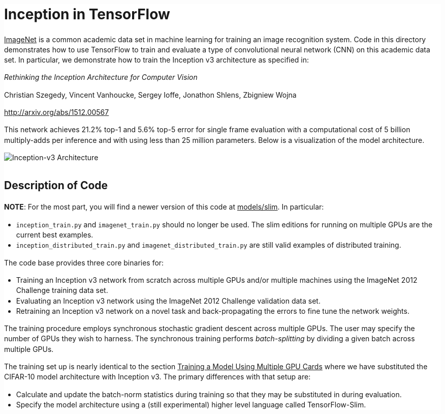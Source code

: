 # Inception in TensorFlow

[ImageNet](http://www.image-net.org/) is a common academic data set in machine
learning for training an image recognition system. Code in this directory
demonstrates how to use TensorFlow to train and evaluate a type of convolutional
neural network (CNN) on this academic data set. In particular, we demonstrate
how to train the Inception v3 architecture as specified in:

_Rethinking the Inception Architecture for Computer Vision_

Christian Szegedy, Vincent Vanhoucke, Sergey Ioffe, Jonathon Shlens, Zbigniew
Wojna

http://arxiv.org/abs/1512.00567

This network achieves 21.2% top-1 and 5.6% top-5 error for single frame
evaluation with a computational cost of 5 billion multiply-adds per inference
and with using less than 25 million parameters. Below is a visualization of the
model architecture.

![Inception-v3 Architecture](g3doc/inception_v3_architecture.png)

## Description of Code

**NOTE**: For the most part, you will find a newer version of this code at [models/slim](https://github.com/tensorflow/models/tree/master/slim). In particular:

*   `inception_train.py` and `imagenet_train.py` should no longer be used. The slim editions for running on multiple GPUs are the current best examples.
*   `inception_distributed_train.py` and `imagenet_distributed_train.py` are still valid examples of distributed training.

The code base provides three core binaries for:

*   Training an Inception v3 network from scratch across multiple GPUs and/or
    multiple machines using the ImageNet 2012 Challenge training data set.
*   Evaluating an Inception v3 network using the ImageNet 2012 Challenge
    validation data set.
*   Retraining an Inception v3 network on a novel task and back-propagating the
    errors to fine tune the network weights.

The training procedure employs synchronous stochastic gradient descent across
multiple GPUs. The user may specify the number of GPUs they wish to harness. The
synchronous training performs *batch-splitting* by dividing a given batch across
multiple GPUs.

The training set up is nearly identical to the section [Training a Model Using
Multiple GPU Cards](https://www.tensorflow.org/tutorials/deep_cnn/index.html#launching_and_training_the_model_on_multiple_gpu_cards)
where we have substituted the CIFAR-10 model architecture with Inception v3. The
primary differences with that setup are:

*   Calculate and update the batch-norm statistics during training so that they
    may be substituted in during evaluation.
*   Specify the model architecture using a (still experimental) higher level
    language called TensorFlow-Slim.

